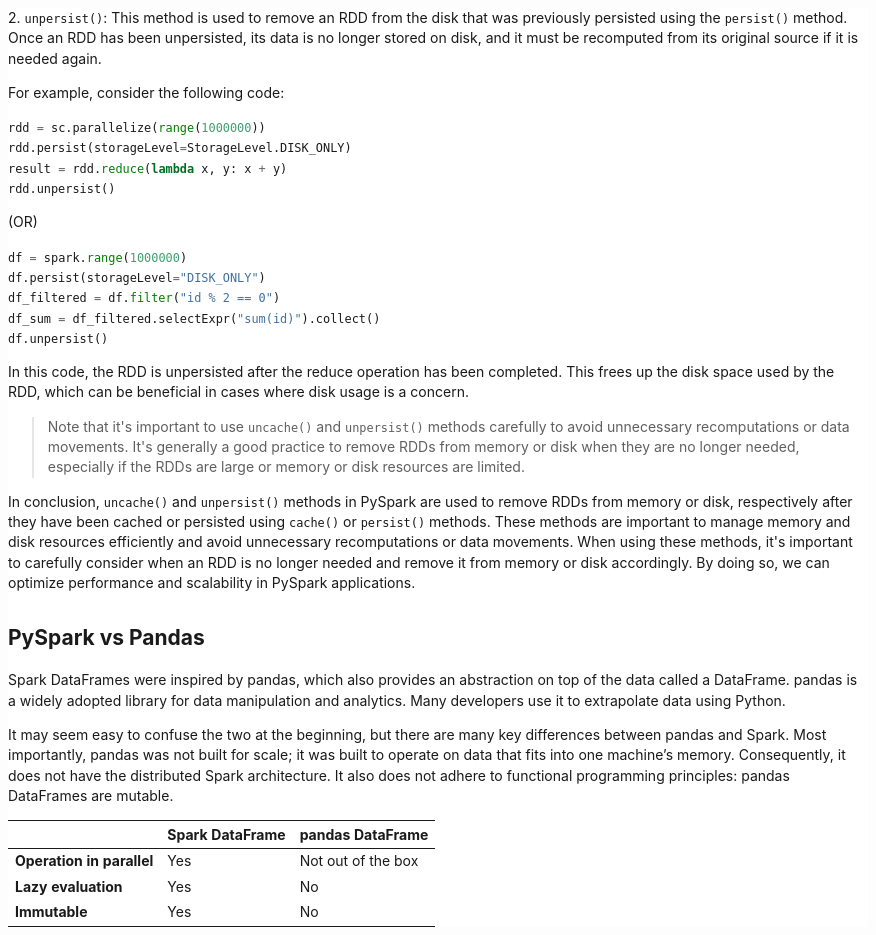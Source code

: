 2. `unpersist()`: This method is used to remove an RDD from the disk that was previously persisted using the `persist()` method. Once an RDD has been unpersisted, its data is no longer stored on disk, and it must be recomputed from its original source if it is needed again.

For example, consider the following code:

```python
rdd = sc.parallelize(range(1000000))
rdd.persist(storageLevel=StorageLevel.DISK_ONLY)
result = rdd.reduce(lambda x, y: x + y)
rdd.unpersist()
```

(OR)

```python
df = spark.range(1000000)
df.persist(storageLevel="DISK_ONLY")
df_filtered = df.filter("id % 2 == 0")
df_sum = df_filtered.selectExpr("sum(id)").collect()
df.unpersist()
```

In this code, the RDD is unpersisted after the reduce operation has been completed. This frees up the disk space used by the RDD, which can be beneficial in cases where disk usage is a concern.

> Note that it's important to use `uncache()` and `unpersist()` methods carefully to avoid unnecessary recomputations or data movements. It's generally a good practice to remove RDDs from memory or disk when they are no longer needed, especially if the RDDs are large or memory or disk resources are limited.

In conclusion, `uncache()` and `unpersist()` methods in PySpark are used to remove RDDs from memory or disk, respectively after they have been cached or persisted using `cache()` or `persist()` methods. These methods are important to manage memory and disk resources efficiently and avoid unnecessary recomputations or data movements. When using these methods, it's important to carefully consider when an RDD is no longer needed and remove it from memory or disk accordingly. By doing so, we can optimize performance and scalability in PySpark applications.

## PySpark vs Pandas

Spark DataFrames were inspired by pandas, which also provides an abstraction on top of the data called a DataFrame. pandas is a widely adopted library for data manipulation and analytics. Many developers use it to extrapolate data using Python.

It may seem easy to confuse the two at the beginning, but there are many key differences between pandas and Spark. Most importantly, pandas was not built for scale; it was built to operate on data that fits into one machine’s memory. Consequently, it does not have the distributed Spark architecture. It also does not adhere to functional programming principles: pandas DataFrames are mutable.

|                           | Spark DataFrame | pandas DataFrame   |
|---------------------------|-----------------|--------------------|
| **Operation in parallel** | Yes             | Not out of the box |
| **Lazy evaluation**       | Yes             | No                 |
| **Immutable**             | Yes             | No                 |
